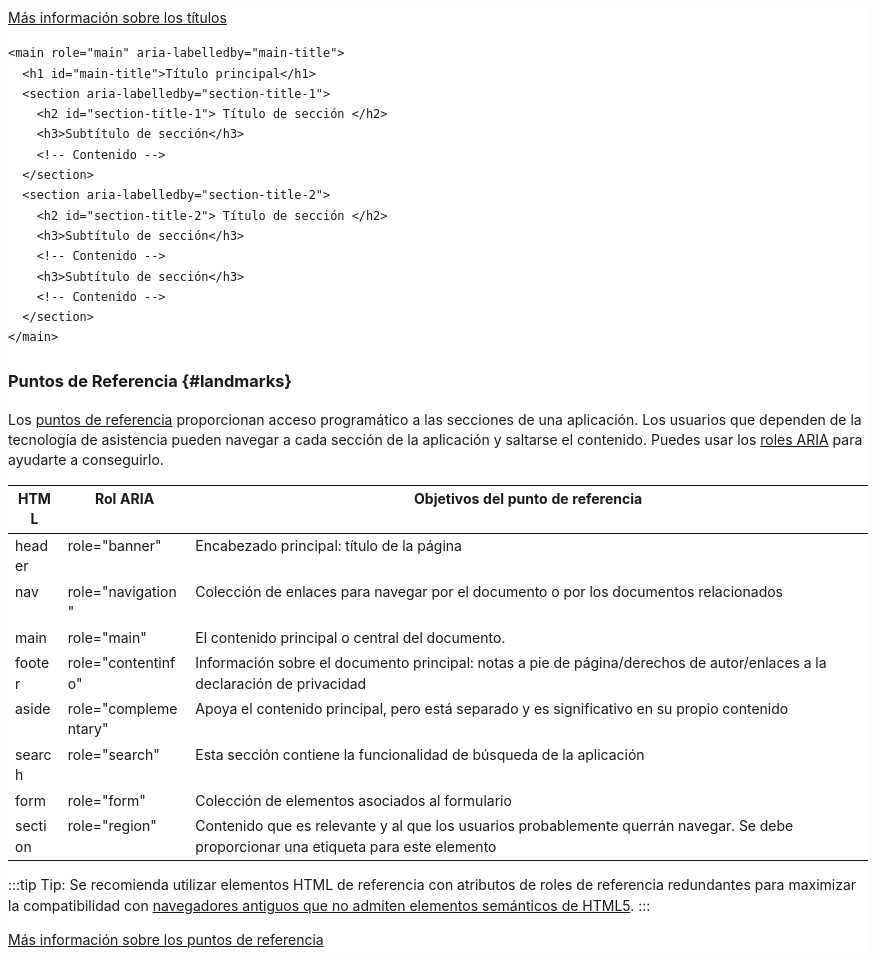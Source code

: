 [Más información sobre los títulos](https://www.w3.org/TR/UNDERSTANDING-WCAG20/navigation-mechanisms-descriptive.html)

```vue-html
<main role="main" aria-labelledby="main-title">
  <h1 id="main-title">Título principal</h1>
  <section aria-labelledby="section-title-1">
    <h2 id="section-title-1"> Título de sección </h2>
    <h3>Subtítulo de sección</h3>
    <!-- Contenido -->
  </section>
  <section aria-labelledby="section-title-2">
    <h2 id="section-title-2"> Título de sección </h2>
    <h3>Subtítulo de sección</h3>
    <!-- Contenido -->
    <h3>Subtítulo de sección</h3>
    <!-- Contenido -->
  </section>
</main>
```

### Puntos de Referencia {#landmarks}

Los [puntos de referencia](https://developer.mozilla.org/en-US/docs/Web/Accessibility/ARIA/Roles/landmark_role) proporcionan acceso programático a las secciones de una aplicación. Los usuarios que dependen de la tecnología de asistencia pueden navegar a cada sección de la aplicación y saltarse el contenido. Puedes usar los [roles ARIA](https://developer.mozilla.org/en-US/docs/Web/Accessibility/ARIA/Roles) para ayudarte a conseguirlo.

| HTML            | Rol ARIA             | Objetivos del punto de referencia                                                                                                    |
| --------------- | -------------------- | ------------------------------------------------------------------------------------------------------------------------------------ |
| header          | role="banner"        | Encabezado principal: título de la página                                                                                            |
| nav             | role="navigation"    | Colección de enlaces para navegar por el documento o por los documentos relacionados                                                 |
| main            | role="main"          | El contenido principal o central del documento.                                                                                      |
| footer          | role="contentinfo"   | Información sobre el documento principal: notas a pie de página/derechos de autor/enlaces a la declaración de privacidad             |
| aside           | role="complementary" | Apoya el contenido principal, pero está separado y es significativo en su propio contenido                                           |
| search          | role="search"        | Esta sección contiene la funcionalidad de búsqueda de la aplicación                                                                  |
| form            | role="form"          | Colección de elementos asociados al formulario                                                                                       |
| section         | role="region"        | Contenido que es relevante y al que los usuarios probablemente querrán navegar. Se debe proporcionar una etiqueta para este elemento |

:::tip Tip:
Se recomienda utilizar elementos HTML de referencia con atributos de roles de referencia redundantes para maximizar la compatibilidad con [navegadores antiguos que no admiten elementos semánticos de HTML5](https://caniuse.com/#feat=html5semantic).
:::

[Más información sobre los puntos de referencia](https://www.w3.org/TR/wai-aria-1.2/#landmark_roles)
